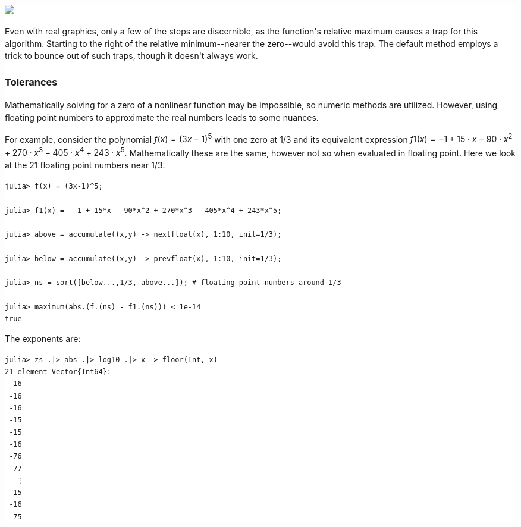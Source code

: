 ```@example roots
```

![](newton.svg)

Even with real graphics, only a few of the steps are discernible, as the function's relative maximum
causes a trap for this algorithm. Starting to the right of the
relative minimum--nearer the zero--would avoid this trap. The default
method employs a trick to bounce out of such traps, though it doesn't
always work.

###  Tolerances

Mathematically solving for a zero of a nonlinear function may be
impossible, so numeric methods are utilized. However, using floating
point numbers to approximate the real numbers leads to some nuances.


For example, consider the polynomial $f(x) = (3x-1)^5$ with one zero
at $1/3$ and its equivalent expression $f1(x) = -1 + 15\cdot x - 90\cdot
x^2 + 270\cdot x^3 - 405\cdot x^4 + 243\cdot x^5$. Mathematically
these are the same, however not so when evaluated in floating
point. Here we look at the 21 floating point numbers near $1/3$:

```jldoctest roots
julia> f(x) = (3x-1)^5;

julia> f1(x) =  -1 + 15*x - 90*x^2 + 270*x^3 - 405*x^4 + 243*x^5;

julia> above = accumulate((x,y) -> nextfloat(x), 1:10, init=1/3);

julia> below = accumulate((x,y) -> prevfloat(x), 1:10, init=1/3);

julia> ns = sort([below...,1/3, above...]); # floating point numbers around 1/3

julia> maximum(abs.(f.(ns) - f1.(ns))) < 1e-14
true
```


The exponents are:

```
julia> zs .|> abs .|> log10 .|> x -> floor(Int, x)
21-element Vector{Int64}:
 -16
 -16
 -16
 -15
 -15
 -16
 -76
 -77
   ⋮
 -15
 -16
 -75
```
